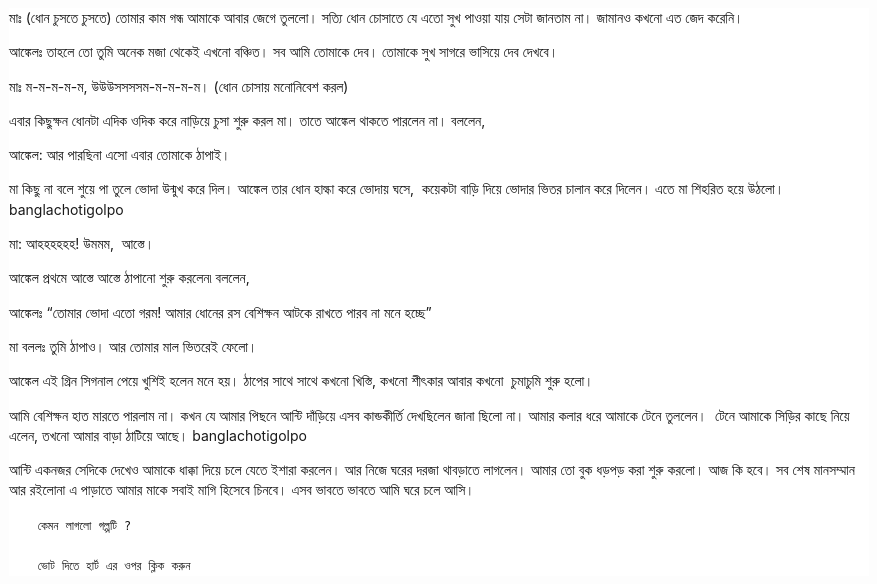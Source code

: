 মাঃ (ধোন চুসতে চুসতে) তোমার কাম গন্ধ আমাকে আবার জেগে তুললো। সত্যি ধোন চোসাতে যে এতো সুখ পাওয়া যায় সেটা জানতাম না। জামানও কখনো এত জেদ করেনি।


আঙ্কেলঃ তাহলে তো তুমি অনেক মজা থেকেই এখনো বঞ্চিত। সব আমি তোমাকে দেব। তোমাকে সুখ সাগরে ভাসিয়ে দেব দেখবে।


মাঃ ম-ম-ম-ম-ম, উউউসসসসম-ম-ম-ম-ম। (ধোন চোসায় মনোনিবেশ করল)


এবার কিছুক্ষন ধোনটা এদিক ওদিক করে নাড়িয়ে চুসা শুরু করল মা। তাতে আঙ্কেল থাকতে পারলেন না। বললেন,


আঙ্কেল: আর পারছিনা এসো এবার তোমাকে ঠাপাই।






মা কিছু না বলে শুয়ে পা তুলে ভোদা উন্মুখ করে দিল। আঙ্কেল তার ধোন হাল্কা করে ভোদায় ঘসে,  কয়েকটা বাড়ি দিয়ে ভোদার ভিতর চালান করে দিলেন। এতে মা শিহরিত হয়ে উঠলো। banglachotigolpo




মা: আহহহহহহ! উমমম,  আস্তে।


আঙ্কেল প্রথমে আস্তে আস্তে ঠাপানো শুরু করলেন৷ বললেন,


আঙ্কেলঃ “তোমার ভোদা এতো গরম! আমার ধোনের রস বেশিক্ষন আটকে রাখতে পারব না মনে হচ্ছে”


মা বললঃ তুমি ঠাপাও। আর তোমার মাল ভিতরেই ফেলো।






আঙ্কেল এই গ্রিন সিগনাল পেয়ে খুশিই হলেন মনে হয়। ঠাপের সাথে সাথে কখনো খিস্তি, কখনো শীৎকার আবার কখনো  চুমাচুমি শুরু হলো।






আমি বেশিক্ষন হাত মারতে পারলাম না। কখন যে আমার পিছনে আন্টি দাঁড়িয়ে এসব কান্ডকীর্তি দেখছিলেন জানা ছিলো না। আমার কলার ধরে আমাকে টেনে তুললেন।  টেনে আমাকে সিড়ির কাছে নিয়ে এলেন, তখনো আমার বাড়া ঠাটিয়ে আছে। banglachotigolpo




আন্টি একনজর সেদিকে দেখেও আমাকে ধাক্কা দিয়ে চলে যেতে ইশারা করলেন। আর নিজে ঘরের দরজা থাবড়াতে লাগলেন। আমার তো বুক ধড়পড় করা শুরু করলো। আজ কি হবে। সব শেষ মানসম্মান আর রইলোনা এ পাড়াতে আমার মাকে সবাই মাগি হিসেবে চিনবে। এসব ভাবতে ভাবতে আমি ঘরে চলে আসি।


 
 
 
        কেমন লাগলো গল্পটি ?      
 
        ভোট দিতে হার্ট এর ওপর ক্লিক করুন      
 
 
 
 
 